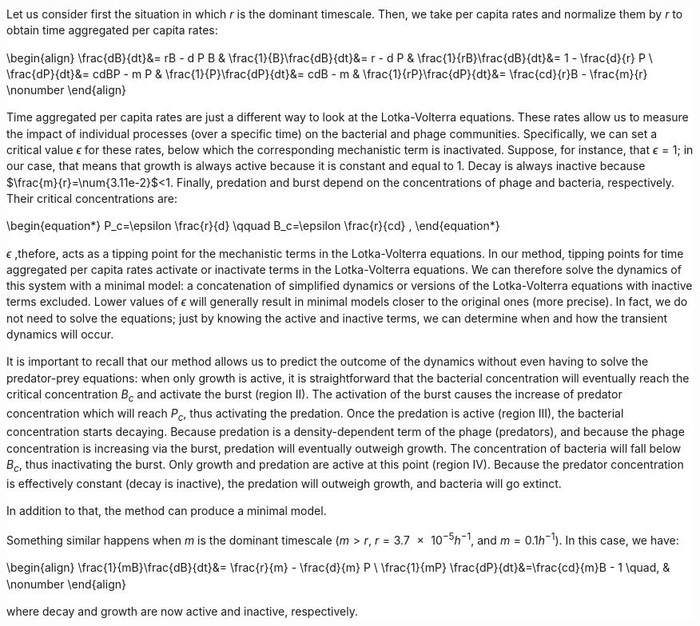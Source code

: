 Let us consider first the situation in which $r$ is the dominant timescale. Then, we take per capita rates and normalize them by $r$ to obtain time aggregated per capita rates:

\begin{align}
\frac{dB}{dt}&= rB - d P B & \frac{1}{B}\frac{dB}{dt}&= r - d P &  \frac{1}{rB}\frac{dB}{dt}&= 1 - \frac{d}{r} P  \\
\frac{dP}{dt}&= cdBP - m P & \frac{1}{P}\frac{dP}{dt}&= cdB - m       &  \frac{1}{rP}\frac{dP}{dt}&= \frac{cd}{r}B - \frac{m}{r} \nonumber
\end{align}

Time aggregated per capita rates are just a different way to look at the Lotka-Volterra equations. These rates allow us to measure the impact of individual processes (over a specific time) on the bacterial and phage communities. Specifically, we can set a critical value $\epsilon$ for these rates, below which the corresponding mechanistic term is inactivated. Suppose, for instance, that $\epsilon=1$; in our case, that means that growth is always active because it is constant and equal to $1$. Decay is always inactive because $\frac{m}{r}=\num{3.11e-2}$<1. Finally,  predation and burst  depend on the concentrations of phage and bacteria, respectively. Their critical concentrations are:

\begin{equation*}
P_c=\epsilon \frac{r}{d} \qquad B_c=\epsilon \frac{r}{cd} ,
\end{equation*} 

$\epsilon$ ,thefore, acts as a tipping point for the mechanistic terms in the Lotka-Volterra equations. In our method, tipping points for time aggregated per capita rates activate or inactivate terms in the Lotka-Volterra equations. We can therefore solve the dynamics of this system with a minimal model: a concatenation of simplified dynamics or versions of the Lotka-Volterra equations with inactive terms excluded. Lower values of $\epsilon$ will generally result in minimal models closer to the original ones (more precise). In fact, we do not need to solve the equations; just by knowing the active and inactive terms, we can determine when and how the transient dynamics will occur.

It is important to recall that our method allows us to predict the outcome of the dynamics without even having to solve the predator-prey equations: when only growth is active, it is straightforward that the bacterial concentration will eventually reach the critical concentration $B_c$ and activate the burst (region II). The activation of the burst causes the increase of predator concentration which will reach $P_c$, thus activating the predation. Once the predation is active (region III), the bacterial concentration starts decaying. Because predation is a density-dependent term of the phage (predators), and because the phage concentration is increasing via the burst, predation will eventually outweigh growth. The concentration of bacteria will fall below $B_c$, thus inactivating the burst. Only growth and predation are active at this point (region IV). Because the predator concentration is effectively constant (decay is inactive), the predation will outweigh growth, and bacteria will go extinct.

In addition to that, the method can produce a minimal model.

Something similar happens when $m$ is the dominant timescale ($m>r$, $r=\num{3.7e-5} \si{h^{-1}}$, and $m=0.1 \si{h^{-1}}$). In this case, we have:

\begin{align}
\frac{1}{mB}\frac{dB}{dt}&= \frac{r}{m} - \frac{d}{m} P \\
\frac{1}{mP} \frac{dP}{dt}&=\frac{cd}{m}B - 1 \quad, &  \nonumber
\end{align}

where decay and growth are now active and inactive, respectively.
